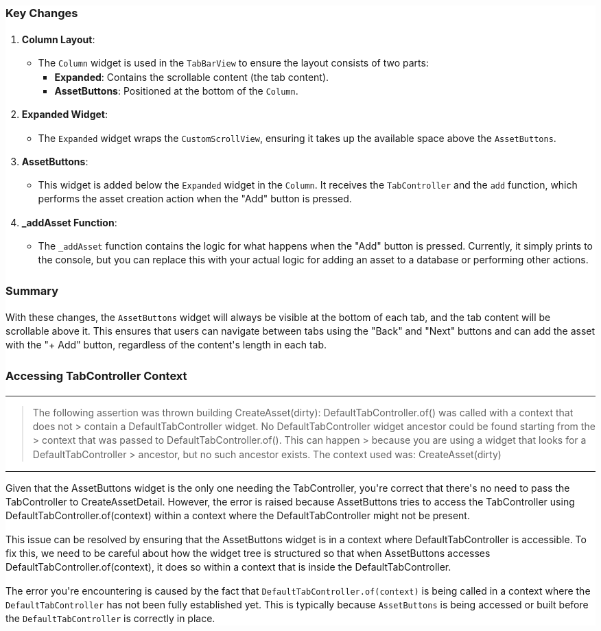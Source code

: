 ### Key Changes

1. **Column Layout**:

   - The `Column` widget is used in the `TabBarView` to ensure the layout consists of two parts:
     - **Expanded**: Contains the scrollable content (the tab content).
     - **AssetButtons**: Positioned at the bottom of the `Column`.

2. **Expanded Widget**:

   - The `Expanded` widget wraps the `CustomScrollView`, ensuring it takes up the available space above the `AssetButtons`.

3. **AssetButtons**:

   - This widget is added below the `Expanded` widget in the `Column`. It receives the `TabController` and the `add` function, which performs the asset creation action when the "Add" button is pressed.

4. **\_addAsset Function**:
   - The `_addAsset` function contains the logic for what happens when the "Add" button is pressed. Currently, it simply prints to the console, but you can replace this with your actual logic for adding an asset to a database or performing other actions.

### Summary

With these changes, the `AssetButtons` widget will always be visible at the bottom of each tab, and the tab content will be scrollable above it. This ensures that users can navigate between tabs using the "Back" and "Next" buttons and can add the asset with the "+ Add" button, regardless of the content's length in each tab.

### Accessing TabController Context

---

> The following assertion was thrown building CreateAsset(dirty):
> DefaultTabController.of() was called with a context that does not > contain a DefaultTabController widget.
> No DefaultTabController widget ancestor could be found starting from the > context that was passed to DefaultTabController.of(). This can happen > because you are using a widget that looks for a DefaultTabController > ancestor, but no such ancestor exists.
> The context used was:
> CreateAsset(dirty)

---

Given that the AssetButtons widget is the only one needing the TabController, you're correct that there's no need to pass the TabController to CreateAssetDetail. However, the error is raised because AssetButtons tries to access the TabController using DefaultTabController.of(context) within a context where the DefaultTabController might not be present.

This issue can be resolved by ensuring that the AssetButtons widget is in a context where DefaultTabController is accessible. To fix this, we need to be careful about how the widget tree is structured so that when AssetButtons accesses DefaultTabController.of(context), it does so within a context that is inside the DefaultTabController.

The error you're encountering is caused by the fact that `DefaultTabController.of(context)` is being called in a context where the `DefaultTabController` has not been fully established yet. This is typically because `AssetButtons` is being accessed or built before the `DefaultTabController` is correctly in place.
